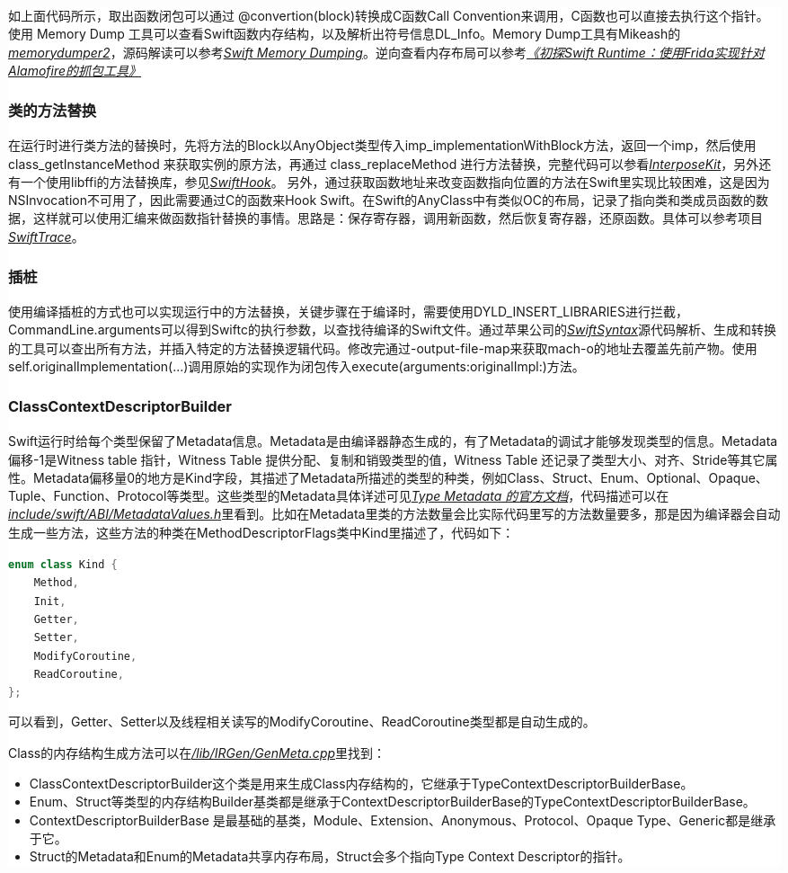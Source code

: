 如上面代码所示，取出函数闭包可以通过 @convertion(block)转换成C函数Call Convention来调用，C函数也可以直接去执行这个指针。使用 Memory Dump 工具可以查看Swift函数内存结构，以及解析出符号信息DL_Info。Memory Dump工具有Mikeash的[_memorydumper2_](https://github.com/mikeash/memorydumper2)，源码解读可以参考[_Swift Memory Dumping_](https://www.mikeash.com/pyblog/friday-qa-2014-08-29-swift-memory-dumping.html)。逆向查看内存布局可以参考[_《初探Swift Runtime：使用Frida实现针对Alamofire的抓包工具》_](https://github.com/neil-wu/FridaHookSwiftAlamofire/blob/master/howto.md)
_​_

### 类的方法替换

在运行时进行类方法的替换时，先将方法的Block以AnyObject类型传入imp_implementationWithBlock方法，返回一个imp，然后使用 class_getInstanceMethod 来获取实例的原方法，再通过 class_replaceMethod 进行方法替换，完整代码可以参看[_InterposeKit_](https://github.com/steipete/InterposeKit)，另外还有一个使用libffi的方法替换库，参见[_SwiftHook_](https://github.com/623637646/SwiftHook)。
​
另外，通过获取函数地址来改变函数指向位置的方法在Swift里实现比较困难，这是因为NSInvocation不可用了，因此需要通过C的函数来Hook Swift。在Swift的AnyClass中有类似OC的布局，记录了指向类和类成员函数的数据，这样就可以使用汇编来做函数指针替换的事情。思路是：保存寄存器，调用新函数，然后恢复寄存器，还原函数。具体可以参考项目[_SwiftTrace_](https://github.com/johnno1962/SwiftTrace)。
​
### 插桩

使用编译插桩的方式也可以实现运行中的方法替换，关键步骤在于编译时，需要使用DYLD_INSERT_LIBRARIES进行拦截，CommandLine.arguments可以得到Swiftc的执行参数，以查找待编译的Swift文件。通过苹果公司的[_SwiftSyntax_](https://github.com/apple/swift-syntax)源代码解析、生成和转换的工具可以查出所有方法，并插入特定的方法替换逻辑代码。修改完通过-output-file-map来获取mach-o的地址去覆盖先前产物。使用self.originalImplementation(...)调用原始的实现作为闭包传入execute(arguments:originalImpl:)方法。
​
### ClassContextDescriptorBuilder

Swift运行时给每个类型保留了Metadata信息。Metadata是由编译器静态生成的，有了Metadata的调试才能够发现类型的信息。Metadata偏移-1是Witness table 指针，Witness Table 提供分配、复制和销毁类型的值，Witness Table 还记录了类型大小、对齐、Stride等其它属性。Metadata偏移量0的地方是Kind字段，其描述了Metadata所描述的类型的种类，例如Class、Struct、Enum、Optional、Opaque、Tuple、Function、Protocol等类型。这些类型的Metadata具体详述可见[_Type Metadata 的官方文档_](https://github.com/apple/swift/blob/main/docs/ABI/TypeMetadata.rst)，代码描述可以在[_include/swift/ABI/MetadataValues.h_](https://github.com/apple/swift/blob/3ed11125f3e987722c14c10ac9c1c7ec25a86c65/include/swift/ABI/MetadataValues.h)里看到。比如在Metadata里类的方法数量会比实际代码里写的方法数量要多，那是因为编译器会自动生成一些方法，这些方法的种类在MethodDescriptorFlags类中Kind里描述了，代码如下：
​
```swift
enum class Kind {
    Method,
    Init,
    Getter,
    Setter,
    ModifyCoroutine,
    ReadCoroutine,
};
```
​
可以看到，Getter、Setter以及线程相关读写的ModifyCoroutine、ReadCoroutine类型都是自动生成的。

Class的内存结构生成方法可以在[_/lib/IRGen/GenMeta.cpp_](https://github.com/apple/swift/blob/3ed11125f3e987722c14c10ac9c1c7ec25a86c65/lib/IRGen/GenMeta.cpp)里找到：

- ClassContextDescriptorBuilder这个类是用来生成Class内存结构的，它继承于TypeContextDescriptorBuilderBase。
- Enum、Struct等类型的内存结构Builder基类都是继承于ContextDescriptorBuilderBase的TypeContextDescriptorBuilderBase。
- ContextDescriptorBuilderBase 是最基础的基类，Module、Extension、Anonymous、Protocol、Opaque Type、Generic都是继承于它。
- Struct的Metadata和Enum的Metadata共享内存布局，Struct会多个指向Type Context Descriptor的指针。
